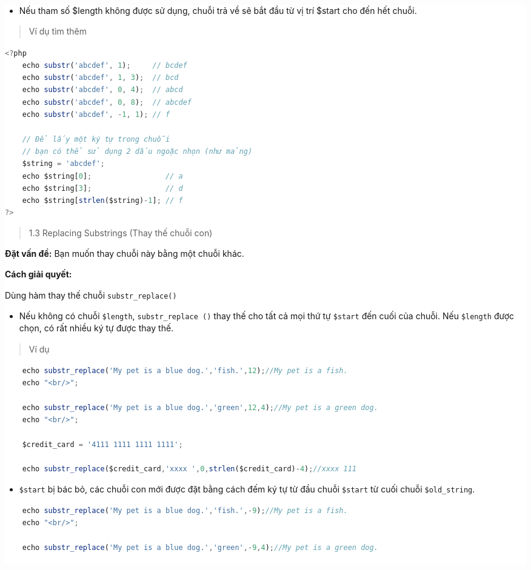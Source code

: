  + Nếu tham số $length không được sử dụng, chuỗi trả về sẽ bắt đầu từ vị trí $start cho đến hết chuỗi.

>Ví dụ tìm thêm

```javascript
<?php
	echo substr('abcdef', 1);     // bcdef
	echo substr('abcdef', 1, 3);  // bcd
	echo substr('abcdef', 0, 4);  // abcd
	echo substr('abcdef', 0, 8);  // abcdef
	echo substr('abcdef', -1, 1); // f
	 
	// Để lấy một ký tự trong chuỗi
	// bạn có thể sử dụng 2 dấu ngoặc nhọn (như mảng)
	$string = 'abcdef';
	echo $string[0];                 // a
	echo $string[3];                 // d
	echo $string[strlen($string)-1]; // f
?>
```

>1.3 Replacing Substrings (Thay thế chuỗi con)<a name="1.3"></a>

**Đặt vấn đề:** Bạn muốn thay chuỗi này bằng một chuỗi khác.

**Cách giải quyết:** 

Dùng hàm thay thế chuỗi `substr_replace()`

 + Nếu không có chuỗi `$length`, `substr_replace ()` thay thế cho tất cả mọi thứ tự `$start` đến cuối của chuỗi. Nếu `$length` được chọn, có rất nhiều ký tự được thay thế.

>Ví dụ

```javascript
	echo substr_replace('My pet is a blue dog.','fish.',12);//My pet is a fish.
	echo "<br/>";

	echo substr_replace('My pet is a blue dog.','green',12,4);//My pet is a green dog.
	echo "<br/>";

	$credit_card = '4111 1111 1111 1111';

	echo substr_replace($credit_card,'xxxx ',0,strlen($credit_card)-4);//xxxx 111	
```

 + `$start` bị bác bỏ, các chuỗi con mới được đặt bằng cách đếm ký tự từ đầu chuỗi `$start` từ cuối chuỗi `$old_string`.

```javascript
	echo substr_replace('My pet is a blue dog.','fish.',-9);//My pet is a fish.
	echo "<br/>";

	echo substr_replace('My pet is a blue dog.','green',-9,4);//My pet is a green dog.
	
```
